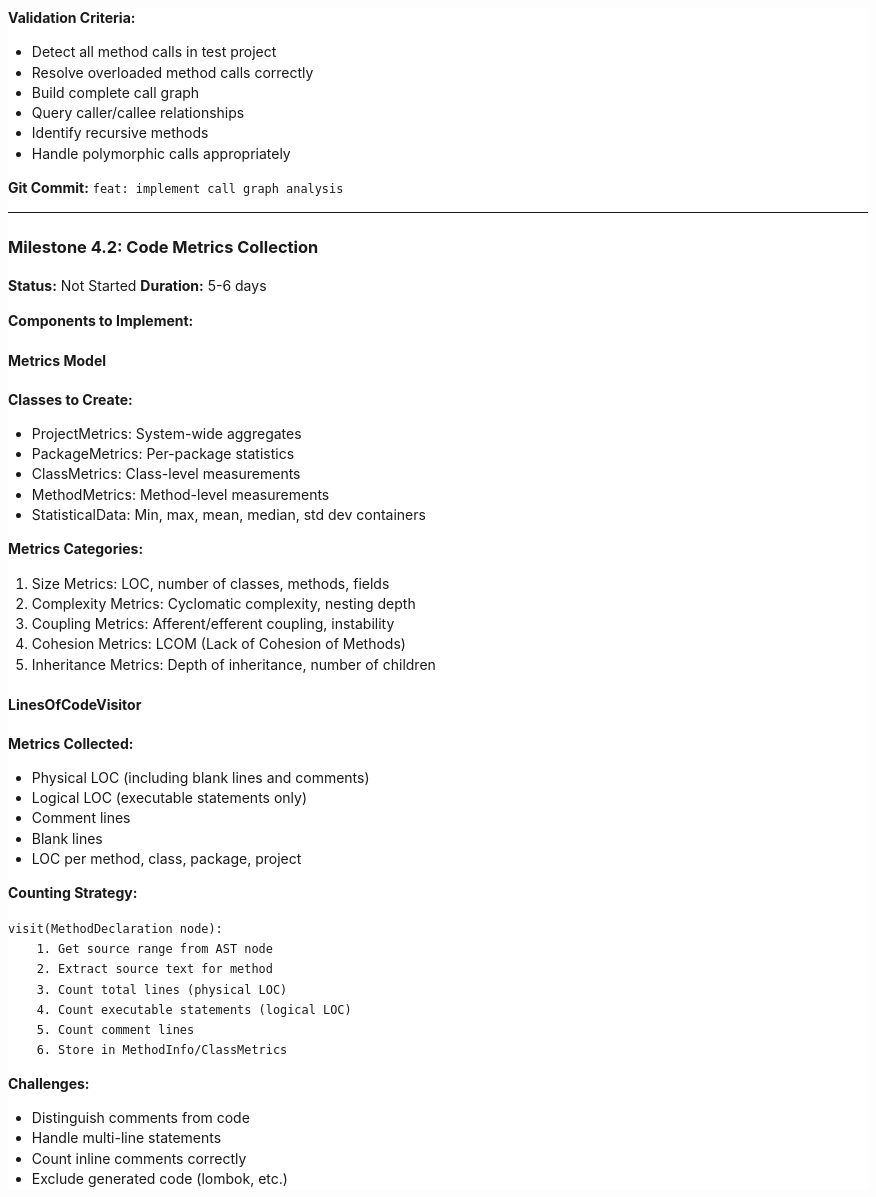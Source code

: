 **Validation Criteria:**
- Detect all method calls in test project
- Resolve overloaded method calls correctly
- Build complete call graph
- Query caller/callee relationships
- Identify recursive methods
- Handle polymorphic calls appropriately

**Git Commit:** `feat: implement call graph analysis`

---

### Milestone 4.2: Code Metrics Collection
**Status:** Not Started
**Duration:** 5-6 days

**Components to Implement:**

#### Metrics Model
**Classes to Create:**
- ProjectMetrics: System-wide aggregates
- PackageMetrics: Per-package statistics
- ClassMetrics: Class-level measurements
- MethodMetrics: Method-level measurements
- StatisticalData: Min, max, mean, median, std dev containers

**Metrics Categories:**
1. Size Metrics: LOC, number of classes, methods, fields
2. Complexity Metrics: Cyclomatic complexity, nesting depth
3. Coupling Metrics: Afferent/efferent coupling, instability
4. Cohesion Metrics: LCOM (Lack of Cohesion of Methods)
5. Inheritance Metrics: Depth of inheritance, number of children

#### LinesOfCodeVisitor
**Metrics Collected:**
- Physical LOC (including blank lines and comments)
- Logical LOC (executable statements only)
- Comment lines
- Blank lines
- LOC per method, class, package, project

**Counting Strategy:**
```
visit(MethodDeclaration node):
    1. Get source range from AST node
    2. Extract source text for method
    3. Count total lines (physical LOC)
    4. Count executable statements (logical LOC)
    5. Count comment lines
    6. Store in MethodInfo/ClassMetrics
```

**Challenges:**
- Distinguish comments from code
- Handle multi-line statements
- Count inline comments correctly
- Exclude generated code (lombok, etc.)

